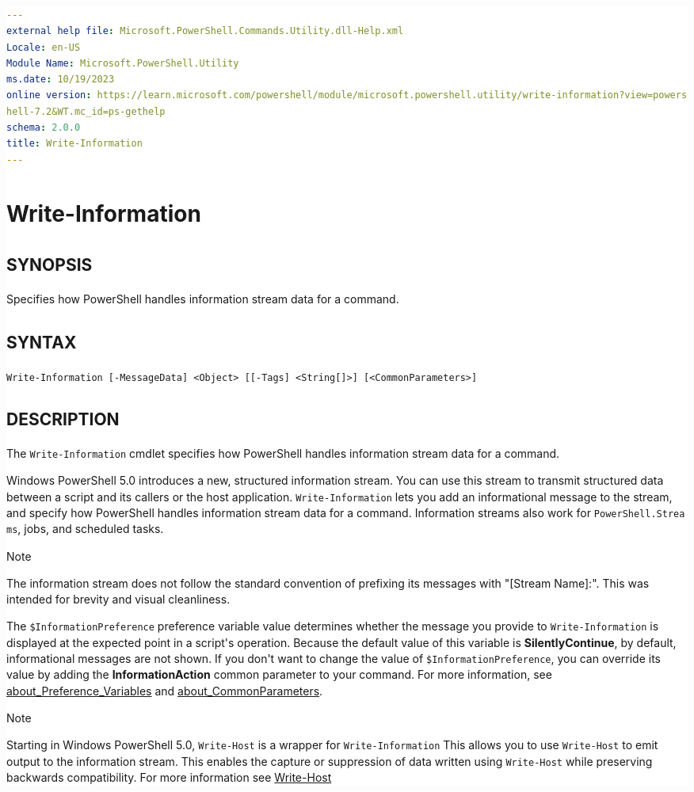```yaml
---
external help file: Microsoft.PowerShell.Commands.Utility.dll-Help.xml
Locale: en-US
Module Name: Microsoft.PowerShell.Utility
ms.date: 10/19/2023
online version: https://learn.microsoft.com/powershell/module/microsoft.powershell.utility/write-information?view=powershell-7.2&WT.mc_id=ps-gethelp
schema: 2.0.0
title: Write-Information
---
```


# Write-Information

## SYNOPSIS

Specifies how PowerShell handles information stream data for a command.

## SYNTAX

```
Write-Information [-MessageData] <Object> [[-Tags] <String[]>] [<CommonParameters>]
```

## DESCRIPTION

The `Write-Information` cmdlet specifies how PowerShell handles information stream data for a
command.

Windows PowerShell 5.0 introduces a new, structured information stream. You can use this stream to
transmit structured data between a script and its callers or the host application.
`Write-Information` lets you add an informational message to the stream, and specify how PowerShell
handles information stream data for a command. Information streams also work for
`PowerShell.Streams`, jobs, and scheduled tasks.

> [!NOTE]
> The information stream does not follow the standard convention of prefixing its messages with
> "[Stream Name]:". This was intended for brevity and visual cleanliness.

The `$InformationPreference` preference variable value determines whether the message you provide to
`Write-Information` is displayed at the expected point in a script's operation. Because the default
value of this variable is **SilentlyContinue**, by default, informational messages are not shown.
If you don't want to change the value of `$InformationPreference`, you can override its value by
adding the **InformationAction** common parameter to your command. For more information, see
[about_Preference_Variables](../Microsoft.PowerShell.Core/About/about_Preference_Variables.md) and
[about_CommonParameters](../Microsoft.PowerShell.Core/About/about_CommonParameters.md).

> [!NOTE]
> Starting in Windows PowerShell 5.0, `Write-Host` is a wrapper for `Write-Information` This allows
> you to use `Write-Host` to emit output to the information stream. This enables the capture or
> suppression of data written using `Write-Host` while preserving backwards compatibility. For more
> information see [Write-Host](Write-Host.md)

